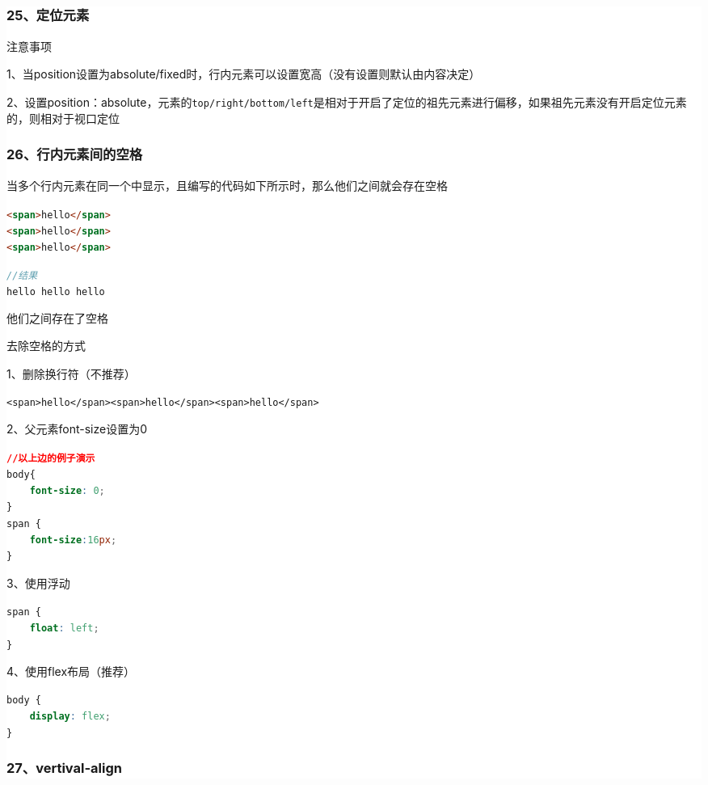 ### 25、定位元素

注意事项

1、当position设置为absolute/fixed时，行内元素可以设置宽高（没有设置则默认由内容决定）

2、设置position：absolute，元素的`top/right/bottom/left`是相对于开启了定位的祖先元素进行偏移，如果祖先元素没有开启定位元素的，则相对于视口定位

### 26、行内元素间的空格

当多个行内元素在同一个中显示，且编写的代码如下所示时，那么他们之间就会存在空格

```html
<span>hello</span>
<span>hello</span>
<span>hello</span>
```

```js
//结果
hello hello hello
```

他们之间存在了空格

去除空格的方式

1、删除换行符（不推荐）

`<span>hello</span><span>hello</span><span>hello</span>`

2、父元素font-size设置为0

```css
//以上边的例子演示
body{
    font-size: 0;
}
span {
    font-size:16px;
}
```

3、使用浮动

```css
span {
    float: left;
}
```

4、使用flex布局（推荐）

```css
body {
    display: flex;
}
```

### 27、vertival-align

